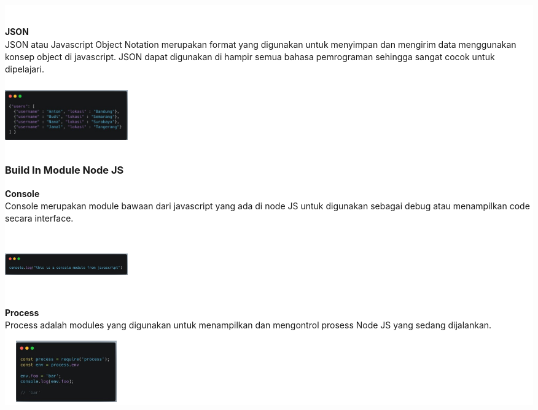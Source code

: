</br>

**JSON**  
JSON atau Javascript Object Notation merupakan format yang digunakan untuk menyimpan dan mengirim data menggunakan konsep object di javascript. JSON dapat digunakan di hampir semua bahasa pemrograman sehingga sangat cocok untuk dipelajari.  

<img src="in6.jpg" width="200" height="100">  

</br>  

### Build In Module Node JS  

**Console**  
Console merupakan module bawaan dari javascript yang ada di node JS untuk digunakan sebagai debug atau menampilkan code secara interface.  

<img src="in7.jpg" width="200" height="100">  

</br>  

**Process**  
Process adalah modules yang digunakan untuk menampilkan dan mengontrol prosess Node JS yang sedang dijalankan.  

<img src="in8.jpg" width="200" height="100">  

</br>
